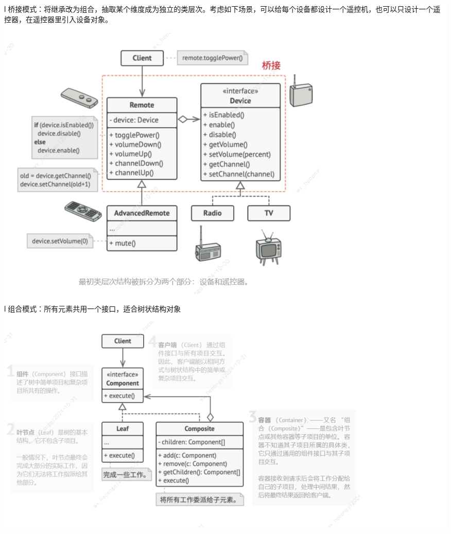 l 桥接模式：将继承改为组合，抽取某个维度成为独立的类层次。考虑如下场景，可以给每个设备都设计一个遥控机，也可以只设计一个遥控器，在遥控器里引入设备对象。

![img](./image/wps4.jpg) 

l 组合模式：所有元素共用一个接口，适合树状结构对象

![img](./image/wps5.jpg) 
